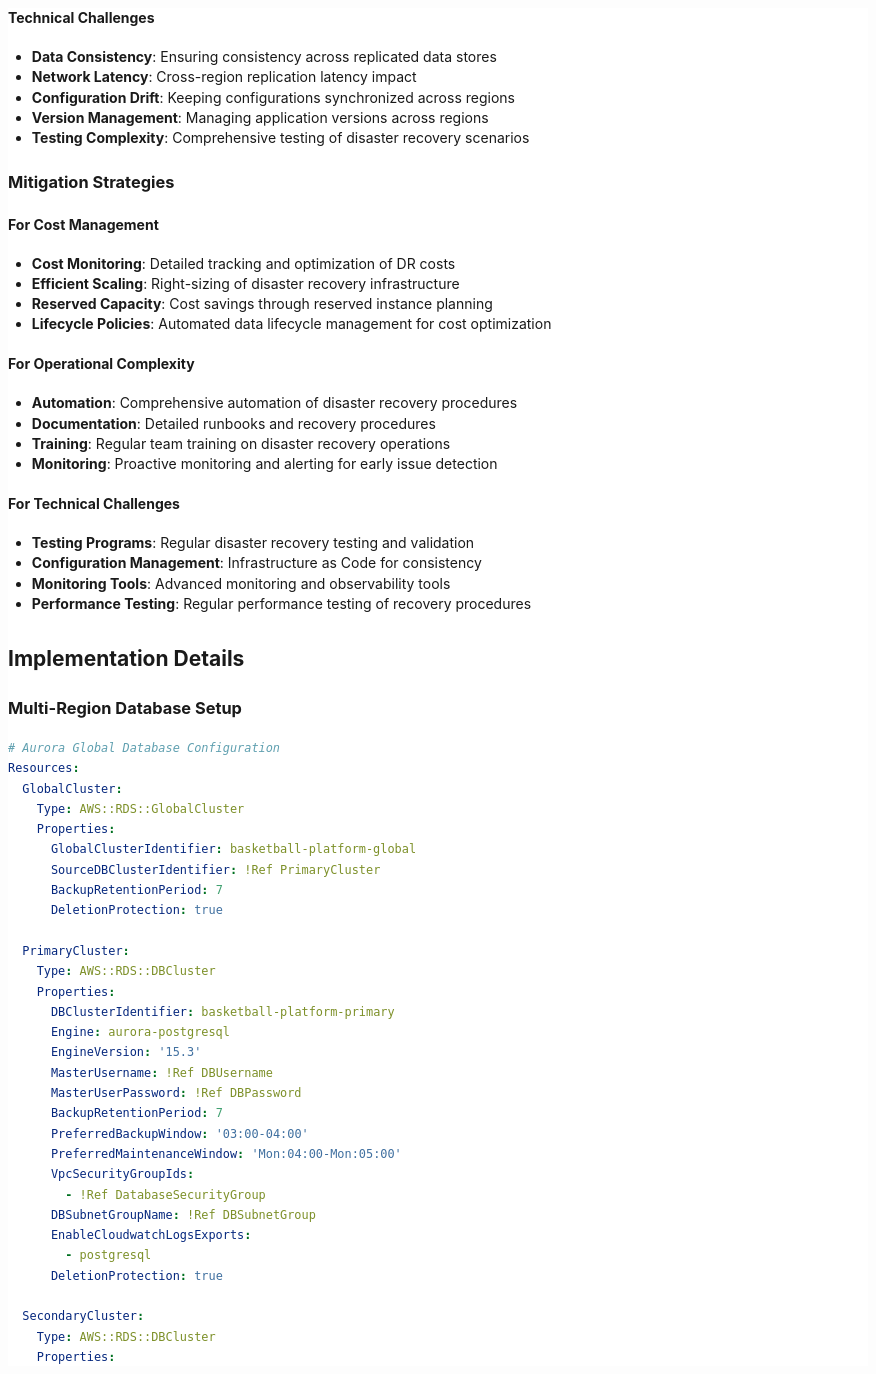 #### Technical Challenges
- **Data Consistency**: Ensuring consistency across replicated data stores
- **Network Latency**: Cross-region replication latency impact
- **Configuration Drift**: Keeping configurations synchronized across regions
- **Version Management**: Managing application versions across regions
- **Testing Complexity**: Comprehensive testing of disaster recovery scenarios

### Mitigation Strategies

#### For Cost Management
- **Cost Monitoring**: Detailed tracking and optimization of DR costs
- **Efficient Scaling**: Right-sizing of disaster recovery infrastructure
- **Reserved Capacity**: Cost savings through reserved instance planning
- **Lifecycle Policies**: Automated data lifecycle management for cost optimization

#### For Operational Complexity
- **Automation**: Comprehensive automation of disaster recovery procedures
- **Documentation**: Detailed runbooks and recovery procedures
- **Training**: Regular team training on disaster recovery operations
- **Monitoring**: Proactive monitoring and alerting for early issue detection

#### For Technical Challenges
- **Testing Programs**: Regular disaster recovery testing and validation
- **Configuration Management**: Infrastructure as Code for consistency
- **Monitoring Tools**: Advanced monitoring and observability tools
- **Performance Testing**: Regular performance testing of recovery procedures

## Implementation Details

### Multi-Region Database Setup
```yaml
# Aurora Global Database Configuration
Resources:
  GlobalCluster:
    Type: AWS::RDS::GlobalCluster
    Properties:
      GlobalClusterIdentifier: basketball-platform-global
      SourceDBClusterIdentifier: !Ref PrimaryCluster
      BackupRetentionPeriod: 7
      DeletionProtection: true

  PrimaryCluster:
    Type: AWS::RDS::DBCluster
    Properties:
      DBClusterIdentifier: basketball-platform-primary
      Engine: aurora-postgresql
      EngineVersion: '15.3'
      MasterUsername: !Ref DBUsername
      MasterUserPassword: !Ref DBPassword
      BackupRetentionPeriod: 7
      PreferredBackupWindow: '03:00-04:00'
      PreferredMaintenanceWindow: 'Mon:04:00-Mon:05:00'
      VpcSecurityGroupIds:
        - !Ref DatabaseSecurityGroup
      DBSubnetGroupName: !Ref DBSubnetGroup
      EnableCloudwatchLogsExports:
        - postgresql
      DeletionProtection: true

  SecondaryCluster:
    Type: AWS::RDS::DBCluster
    Properties:
```